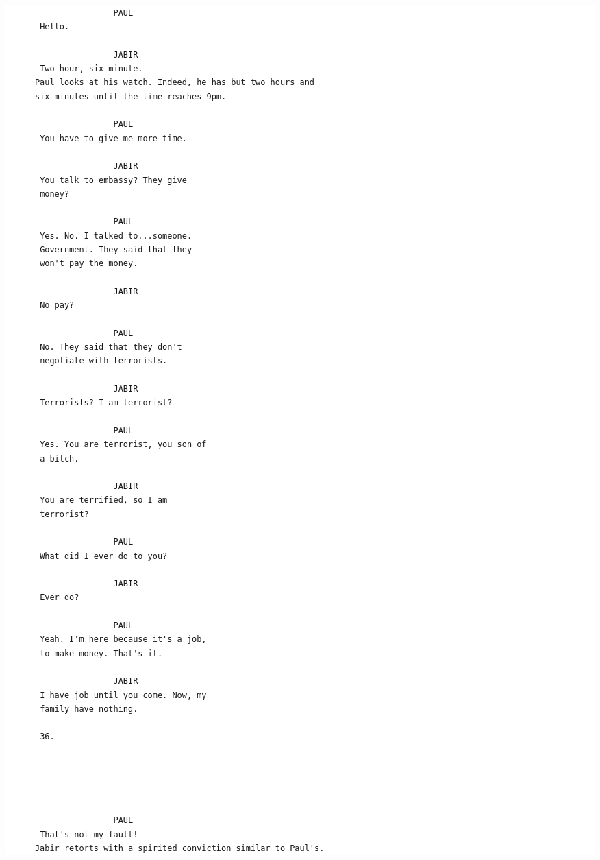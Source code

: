 
                          PAUL
           Hello.

                          JABIR
           Two hour, six minute.
          Paul looks at his watch. Indeed, he has but two hours and
          six minutes until the time reaches 9pm.

                          PAUL
           You have to give me more time.

                          JABIR
           You talk to embassy? They give
           money?

                          PAUL
           Yes. No. I talked to...someone.
           Government. They said that they
           won't pay the money.

                          JABIR
           No pay?

                          PAUL
           No. They said that they don't
           negotiate with terrorists.

                          JABIR
           Terrorists? I am terrorist?

                          PAUL
           Yes. You are terrorist, you son of
           a bitch.

                          JABIR
           You are terrified, so I am
           terrorist?

                          PAUL
           What did I ever do to you?

                          JABIR
           Ever do?

                          PAUL
           Yeah. I'm here because it's a job,
           to make money. That's it.

                          JABIR
           I have job until you come. Now, my
           family have nothing.

           36.

                         

                         

                          PAUL
           That's not my fault!
          Jabir retorts with a spirited conviction similar to Paul's.
